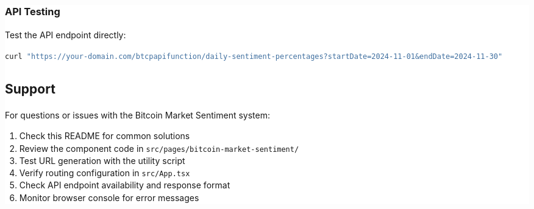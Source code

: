### API Testing
Test the API endpoint directly:
```bash
curl "https://your-domain.com/btcpapifunction/daily-sentiment-percentages?startDate=2024-11-01&endDate=2024-11-30"
```

## Support

For questions or issues with the Bitcoin Market Sentiment system:
1. Check this README for common solutions
2. Review the component code in `src/pages/bitcoin-market-sentiment/`
3. Test URL generation with the utility script
4. Verify routing configuration in `src/App.tsx`
5. Check API endpoint availability and response format
6. Monitor browser console for error messages 